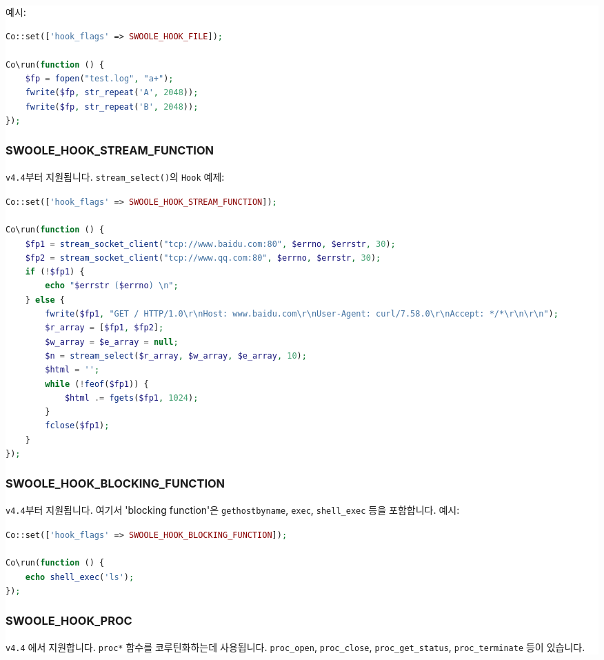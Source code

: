 예시:

```php
Co::set(['hook_flags' => SWOOLE_HOOK_FILE]);

Co\run(function () {
    $fp = fopen("test.log", "a+");
    fwrite($fp, str_repeat('A', 2048));
    fwrite($fp, str_repeat('B', 2048));
});
```
### SWOOLE_HOOK_STREAM_FUNCTION

`v4.4`부터 지원됩니다. `stream_select()`의 `Hook` 예제:

```php
Co::set(['hook_flags' => SWOOLE_HOOK_STREAM_FUNCTION]);

Co\run(function () {
    $fp1 = stream_socket_client("tcp://www.baidu.com:80", $errno, $errstr, 30);
    $fp2 = stream_socket_client("tcp://www.qq.com:80", $errno, $errstr, 30);
    if (!$fp1) {
        echo "$errstr ($errno) \n";
    } else {
        fwrite($fp1, "GET / HTTP/1.0\r\nHost: www.baidu.com\r\nUser-Agent: curl/7.58.0\r\nAccept: */*\r\n\r\n");
        $r_array = [$fp1, $fp2];
        $w_array = $e_array = null;
        $n = stream_select($r_array, $w_array, $e_array, 10);
        $html = '';
        while (!feof($fp1)) {
            $html .= fgets($fp1, 1024);
        }
        fclose($fp1);
    }
});
```
### SWOOLE_HOOK_BLOCKING_FUNCTION

`v4.4`부터 지원됩니다. 여기서 'blocking function'은 `gethostbyname`, `exec`, `shell_exec` 등을 포함합니다. 예시:

```php
Co::set(['hook_flags' => SWOOLE_HOOK_BLOCKING_FUNCTION]);

Co\run(function () {
    echo shell_exec('ls');
});
```
### SWOOLE_HOOK_PROC

`v4.4` 에서 지원합니다. `proc*` 함수를 코루틴화하는데 사용됩니다. `proc_open`, `proc_close`, `proc_get_status`, `proc_terminate` 등이 있습니다.
